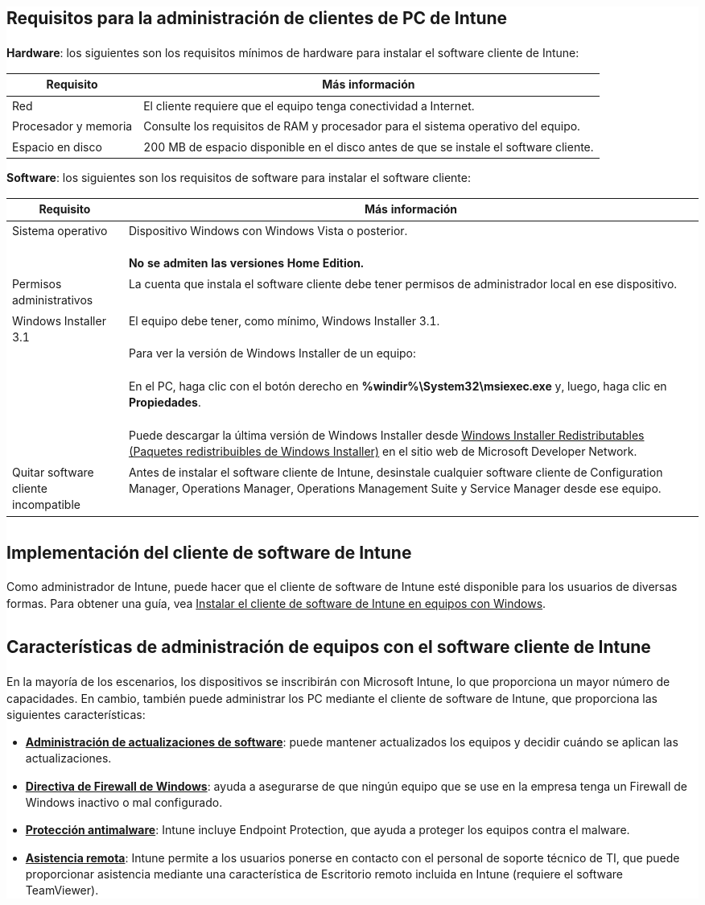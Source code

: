 ## <a name="requirements-for-intune-pc-client-management"></a>Requisitos para la administración de clientes de PC de Intune

**Hardware**: los siguientes son los requisitos mínimos de hardware para instalar el software cliente de Intune:

|Requisito|Más información|
|---------------|--------------------|
|Red|El cliente requiere que el equipo tenga conectividad a Internet.|
|Procesador y memoria|Consulte los requisitos de RAM y procesador para el sistema operativo del equipo.|
|Espacio en disco|200 MB de espacio disponible en el disco antes de que se instale el software cliente.|

**Software**: los siguientes son los requisitos de software para instalar el software cliente:

|Requisito|Más información|
|---------------|--------------------|
|Sistema operativo | Dispositivo Windows con Windows Vista o posterior. </br></br>**No se admiten las versiones Home Edition.**|
|Permisos administrativos|La cuenta que instala el software cliente debe tener permisos de administrador local en ese dispositivo.|
|Windows Installer 3.1|El equipo debe tener, como mínimo, Windows Installer 3.1.<br /><br />Para ver la versión de Windows Installer de un equipo:<br /><br />  En el PC, haga clic con el botón derecho en **%windir%\System32\msiexec.exe** y, luego, haga clic en **Propiedades**.<br /><br />Puede descargar la última versión de Windows Installer desde [Windows Installer Redistributables (Paquetes redistribuibles de Windows Installer)](http://go.microsoft.com/fwlink/?LinkID=234258) en el sitio web de Microsoft Developer Network.|
|Quitar software cliente incompatible|Antes de instalar el software cliente de Intune, desinstale cualquier software cliente de Configuration Manager, Operations Manager, Operations Management Suite y Service Manager desde ese equipo.|

## <a name="deploying-the-intune-software-client"></a>Implementación del cliente de software de Intune
Como administrador de Intune, puede hacer que el cliente de software de Intune esté disponible para los usuarios de diversas formas. Para obtener una guía, vea [Instalar el cliente de software de Intune en equipos con Windows](install-the-windows-pc-client-with-microsoft-intune.md).

## <a name="computer-management-capabilities-with-the-intune-client-software"></a>Características de administración de equipos con el software cliente de Intune
En la mayoría de los escenarios, los dispositivos se inscribirán con Microsoft Intune, lo que proporciona un mayor número de capacidades. En cambio, también puede administrar los PC mediante el cliente de software de Intune, que proporciona las siguientes características:

-   **[Administración de actualizaciones de software](/intune-classic/deploy-use/keep-windows-pcs-up-to-date-with-software-updates-in-microsoft-intune)**: puede mantener actualizados los equipos y decidir cuándo se aplican las actualizaciones.

-   **[Directiva de Firewall de Windows](/intune-classic/deploy-use/help-protect-windows-pcs-using-windows-firewall-policies-in-microsoft-intune)**: ayuda a asegurarse de que ningún equipo que se use en la empresa tenga un Firewall de Windows inactivo o mal configurado.

-   **[Protección antimalware](/intune-classic/deploy-use/help-secure-windows-pcs-with-endpoint-protection-for-microsoft-intune)**: Intune incluye Endpoint Protection, que ayuda a proteger los equipos contra el malware.

-   **[Asistencia remota](/intune-classic/deploy-use/common-windows-pc-management-tasks-with-the-microsoft-intune-computer-client#request-and-provide-remote-assistance-to-windows-pcs-that-use-the-intune-client-software )**: Intune permite a los usuarios ponerse en contacto con el personal de soporte técnico de TI, que puede proporcionar asistencia mediante una característica de Escritorio remoto incluida en Intune (requiere el software TeamViewer).
